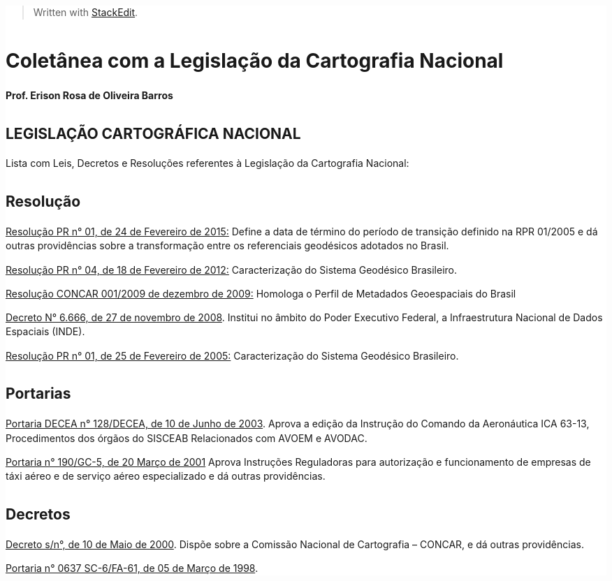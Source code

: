> Written with [StackEdit](https://stackedit.io/).
# Coletânea com a Legislação da  Cartografia Nacional  
**Prof. Erison Rosa de Oliveira Barros**

## LEGISLAÇÃO CARTOGRÁFICA NACIONAL

Lista com Leis, Decretos e Resoluções referentes à Legislação da Cartografia Nacional:

## Resolução

[Resolução PR n° 01, de 24 de Fevereiro de 2015:](https://esteio.com.br/downloads/legislacao/rpr_01_2015_sirgas2000.pdf)
Define a data de término do período de transição definido na RPR 01/2005 e dá outras providências sobre a transformação entre os referenciais geodésicos adotados no Brasil.

[Resolução PR n° 04, de 18 de Fevereiro de 2012:](https://esteio.com.br/downloads/legislacao/RPR04_de_18_04_2012.pdf)
Caracterização do Sistema Geodésico Brasileiro.

[Resolução CONCAR 001/2009 de dezembro de 2009:](https://esteio.com.br/downloads/legislacao/Resolucao_1_2009_CONCAR_Metadados.pdf)
Homologa o Perfil de Metadados Geoespaciais do Brasil

[Decreto N° 6.666, de 27 de novembro de 2008](http://www.planalto.gov.br/ccivil_03/_Ato2007-2010/2008/Decreto/D6666.htm).
Institui no âmbito do Poder Executivo Federal, a Infraestrutura Nacional de Dados Espaciais (INDE).

[Resolução PR n° 01, de 25 de Fevereiro de 2005:](https://esteio.com.br/downloads/legislacao/RPR_01_25fev2005.pdf)
Caracterização do Sistema Geodésico Brasileiro.

## Portarias
[Portaria DECEA n° 128/DECEA, de 10 de Junho de 2003](https://esteio.com.br/downloads/legislacao/_ica63-13.pdf).
Aprova a edição da Instrução do Comando da Aeronáutica ICA 63-13, Procedimentos dos órgãos do SISCEAB Relacionados com AVOEM e AVODAC.

[Portaria n° 190/GC-5, de 20 Março de 2001](https://esteio.com.br/downloads/legislacao/_portaria190.pdf)
Aprova Instruções Reguladoras para autorização e funcionamento de empresas de táxi aéreo e de serviço aéreo especializado e dá outras providências.

## Decretos

[Decreto s/n°, de 10 de Maio de 2000](https://esteio.com.br/downloads/legislacao/LEGISLA_DECRETO_10_D.pdf).
Dispõe sobre a Comissão Nacional de Cartografia – CONCAR, e dá outras providências.

[Portaria n° 0637 SC-6/FA-61, de 05 de Março de 1998](https://esteio.com.br/downloads/legislacao/_portaria0637.pdf).
